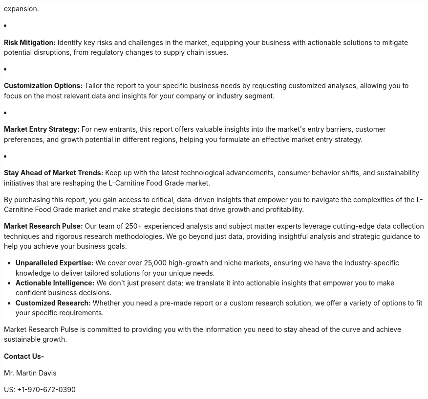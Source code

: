 expansion.</p></li><li><p><strong>Risk Mitigation:</strong> Identify key risks and challenges in the market, equipping your business with actionable solutions to mitigate potential disruptions, from regulatory changes to supply chain issues.</p></li><li><p><strong>Customization Options:</strong> Tailor the report to your specific business needs by requesting customized analyses, allowing you to focus on the most relevant data and insights for your company or industry segment.</p></li><li><p><strong>Market Entry Strategy:</strong> For new entrants, this report offers valuable insights into the market's entry barriers, customer preferences, and growth potential in different regions, helping you formulate an effective market entry strategy.</p></li><li><p><strong>Stay Ahead of Market Trends:</strong> Keep up with the latest technological advancements, consumer behavior shifts, and sustainability initiatives that are reshaping the L-Carnitine Food Grade market.</p></li></ol><p>By purchasing this report, you gain access to critical, data-driven insights that empower you to navigate the complexities of the L-Carnitine Food Grade market and make strategic decisions that drive growth and profitability.</p><p><strong>Market Research Pulse:</strong>&nbsp;Our team of 250+ experienced analysts and subject matter experts leverage cutting-edge data collection techniques and rigorous research methodologies. We go beyond just data, providing insightful analysis and strategic guidance to help you achieve your business goals.</p><ul><li><strong>Unparalleled Expertise:</strong>&nbsp;We cover over 25,000 high-growth and niche markets, ensuring we have the industry-specific knowledge to deliver tailored solutions for your unique needs.</li><li><strong>Actionable Intelligence:</strong>&nbsp;We don't just present data; we translate it into actionable insights that empower you to make confident business decisions.</li><li><strong>Customized Research:</strong>&nbsp;Whether you need a pre-made report or a custom research solution, we offer a variety of options to fit your specific requirements.</li></ul><p>Market Research Pulse is committed to providing you with the information you need to stay ahead of the curve and achieve sustainable growth.</p><p><strong>Contact Us-</strong></p><p>Mr. Martin Davis</p><p>US: +1-970-672-0390</p>
